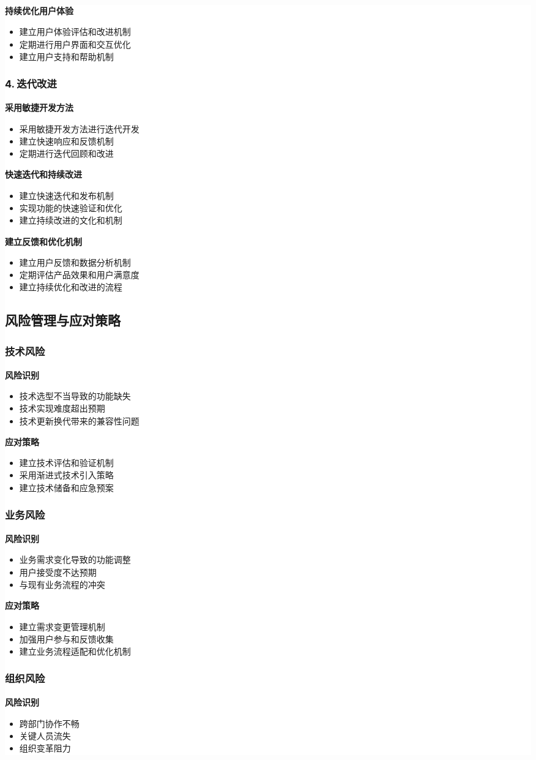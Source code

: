 **持续优化用户体验**
- 建立用户体验评估和改进机制
- 定期进行用户界面和交互优化
- 建立用户支持和帮助机制

### 4. 迭代改进

**采用敏捷开发方法**
- 采用敏捷开发方法进行迭代开发
- 建立快速响应和反馈机制
- 定期进行迭代回顾和改进

**快速迭代和持续改进**
- 建立快速迭代和发布机制
- 实现功能的快速验证和优化
- 建立持续改进的文化和机制

**建立反馈和优化机制**
- 建立用户反馈和数据分析机制
- 定期评估产品效果和用户满意度
- 建立持续优化和改进的流程

## 风险管理与应对策略

### 技术风险

**风险识别**
- 技术选型不当导致的功能缺失
- 技术实现难度超出预期
- 技术更新换代带来的兼容性问题

**应对策略**
- 建立技术评估和验证机制
- 采用渐进式技术引入策略
- 建立技术储备和应急预案

### 业务风险

**风险识别**
- 业务需求变化导致的功能调整
- 用户接受度不达预期
- 与现有业务流程的冲突

**应对策略**
- 建立需求变更管理机制
- 加强用户参与和反馈收集
- 建立业务流程适配和优化机制

### 组织风险

**风险识别**
- 跨部门协作不畅
- 关键人员流失
- 组织变革阻力
